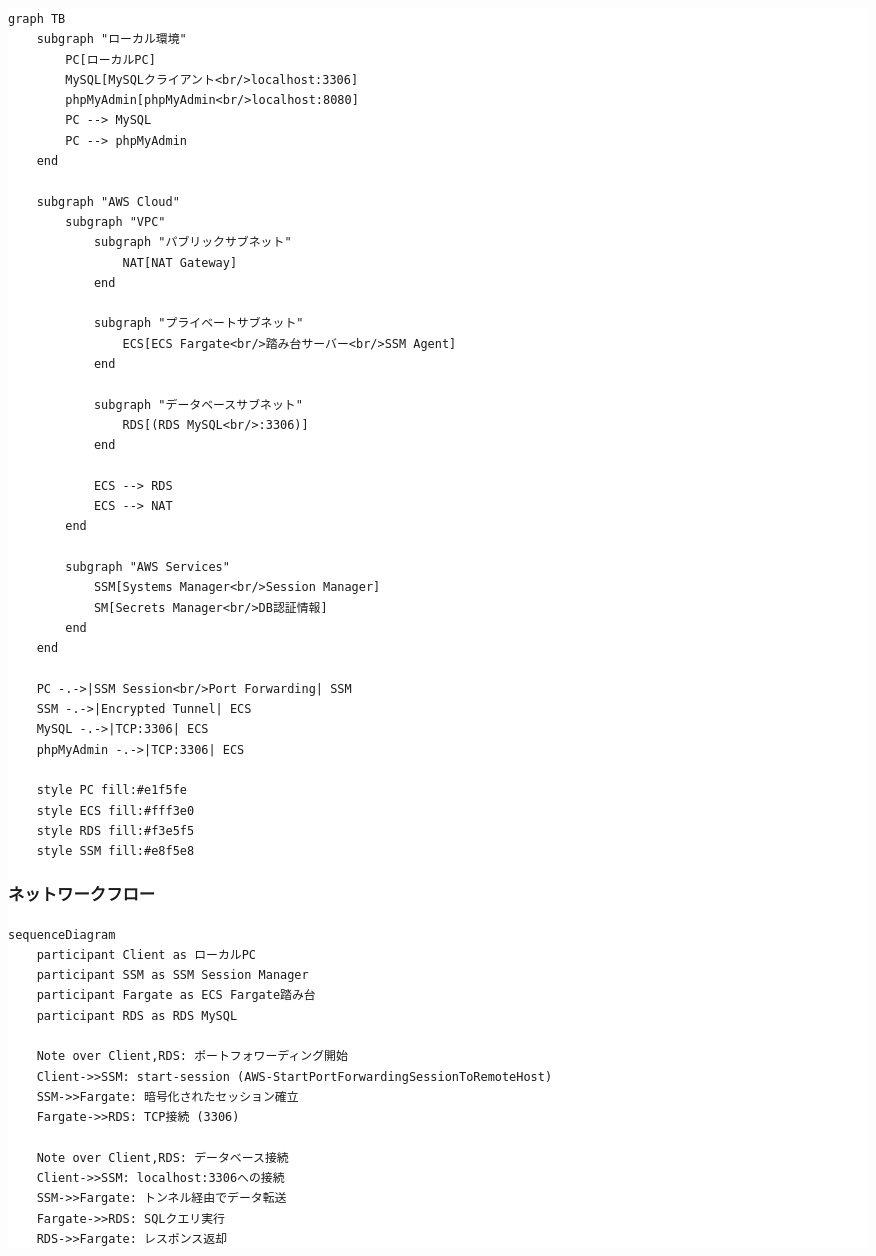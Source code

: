 ```mermaid
graph TB
    subgraph "ローカル環境"
        PC[ローカルPC]
        MySQL[MySQLクライアント<br/>localhost:3306]
        phpMyAdmin[phpMyAdmin<br/>localhost:8080]
        PC --> MySQL
        PC --> phpMyAdmin
    end

    subgraph "AWS Cloud"
        subgraph "VPC"
            subgraph "パブリックサブネット"
                NAT[NAT Gateway]
            end
            
            subgraph "プライベートサブネット"
                ECS[ECS Fargate<br/>踏み台サーバー<br/>SSM Agent]
            end
            
            subgraph "データベースサブネット"
                RDS[(RDS MySQL<br/>:3306)]
            end
            
            ECS --> RDS
            ECS --> NAT
        end
        
        subgraph "AWS Services"
            SSM[Systems Manager<br/>Session Manager]
            SM[Secrets Manager<br/>DB認証情報]
        end
    end

    PC -.->|SSM Session<br/>Port Forwarding| SSM
    SSM -.->|Encrypted Tunnel| ECS
    MySQL -.->|TCP:3306| ECS
    phpMyAdmin -.->|TCP:3306| ECS

    style PC fill:#e1f5fe
    style ECS fill:#fff3e0
    style RDS fill:#f3e5f5
    style SSM fill:#e8f5e8
```

### ネットワークフロー

```mermaid
sequenceDiagram
    participant Client as ローカルPC
    participant SSM as SSM Session Manager
    participant Fargate as ECS Fargate踏み台
    participant RDS as RDS MySQL

    Note over Client,RDS: ポートフォワーディング開始
    Client->>SSM: start-session (AWS-StartPortForwardingSessionToRemoteHost)
    SSM->>Fargate: 暗号化されたセッション確立
    Fargate->>RDS: TCP接続 (3306)
    
    Note over Client,RDS: データベース接続
    Client->>SSM: localhost:3306への接続
    SSM->>Fargate: トンネル経由でデータ転送
    Fargate->>RDS: SQLクエリ実行
    RDS->>Fargate: レスポンス返却
```